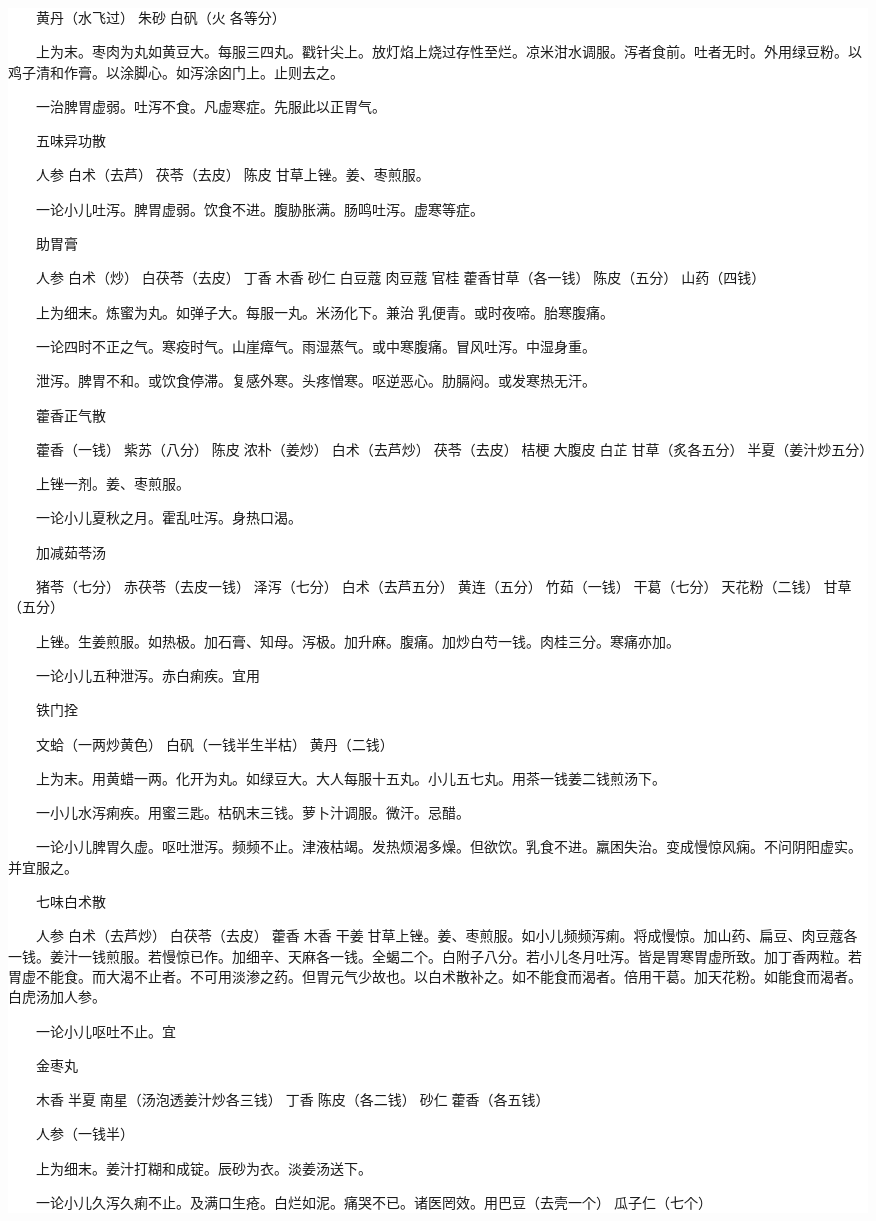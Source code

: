 　　黄丹（水飞过） 朱砂 白矾（火 各等分）

　　上为末。枣肉为丸如黄豆大。每服三四丸。戳针尖上。放灯焰上烧过存性至烂。凉米泔水调服。泻者食前。吐者无时。外用绿豆粉。以鸡子清和作膏。以涂脚心。如泻涂囟门上。止则去之。

　　一治脾胃虚弱。吐泻不食。凡虚寒症。先服此以正胃气。

　　五味异功散

　　人参 白术（去芦） 茯苓（去皮） 陈皮 甘草上锉。姜、枣煎服。

　　一论小儿吐泻。脾胃虚弱。饮食不进。腹胁胀满。肠鸣吐泻。虚寒等症。

　　助胃膏

　　人参 白术（炒） 白茯苓（去皮） 丁香 木香 砂仁 白豆蔻 肉豆蔻 官桂 藿香甘草（各一钱） 陈皮（五分） 山药（四钱）

　　上为细末。炼蜜为丸。如弹子大。每服一丸。米汤化下。兼治 乳便青。或时夜啼。胎寒腹痛。

　　一论四时不正之气。寒疫时气。山崖瘴气。雨湿蒸气。或中寒腹痛。冒风吐泻。中湿身重。

　　泄泻。脾胃不和。或饮食停滞。复感外寒。头疼憎寒。呕逆恶心。肋膈闷。或发寒热无汗。

　　藿香正气散

　　藿香（一钱） 紫苏（八分） 陈皮 浓朴（姜炒） 白术（去芦炒） 茯苓（去皮） 桔梗 大腹皮 白芷 甘草（炙各五分） 半夏（姜汁炒五分）

　　上锉一剂。姜、枣煎服。

　　一论小儿夏秋之月。霍乱吐泻。身热口渴。

　　加减茹苓汤

　　猪苓（七分） 赤茯苓（去皮一钱） 泽泻（七分） 白术（去芦五分） 黄连（五分） 竹茹（一钱） 干葛（七分） 天花粉（二钱） 甘草（五分）

　　上锉。生姜煎服。如热极。加石膏、知母。泻极。加升麻。腹痛。加炒白芍一钱。肉桂三分。寒痛亦加。

　　一论小儿五种泄泻。赤白痢疾。宜用

　　铁门拴

　　文蛤（一两炒黄色） 白矾（一钱半生半枯） 黄丹（二钱）

　　上为末。用黄蜡一两。化开为丸。如绿豆大。大人每服十五丸。小儿五七丸。用茶一钱姜二钱煎汤下。

　　一小儿水泻痢疾。用蜜三匙。枯矾末三钱。萝卜汁调服。微汗。忌醋。

　　一论小儿脾胃久虚。呕吐泄泻。频频不止。津液枯竭。发热烦渴多燥。但欲饮。乳食不进。羸困失治。变成慢惊风痫。不问阴阳虚实。并宜服之。

　　七味白术散

　　人参 白术（去芦炒） 白茯苓（去皮） 藿香 木香 干姜 甘草上锉。姜、枣煎服。如小儿频频泻痢。将成慢惊。加山药、扁豆、肉豆蔻各一钱。姜汁一钱煎服。若慢惊已作。加细辛、天麻各一钱。全蝎二个。白附子八分。若小儿冬月吐泻。皆是胃寒胃虚所致。加丁香两粒。若胃虚不能食。而大渴不止者。不可用淡渗之药。但胃元气少故也。以白术散补之。如不能食而渴者。倍用干葛。加天花粉。如能食而渴者。白虎汤加人参。

　　一论小儿呕吐不止。宜

　　金枣丸

　　木香 半夏 南星（汤泡透姜汁炒各三钱） 丁香 陈皮（各二钱） 砂仁 藿香（各五钱）

　　人参（一钱半）

　　上为细末。姜汁打糊和成锭。辰砂为衣。淡姜汤送下。

　　一论小儿久泻久痢不止。及满口生疮。白烂如泥。痛哭不已。诸医罔效。用巴豆（去壳一个） 瓜子仁（七个）
